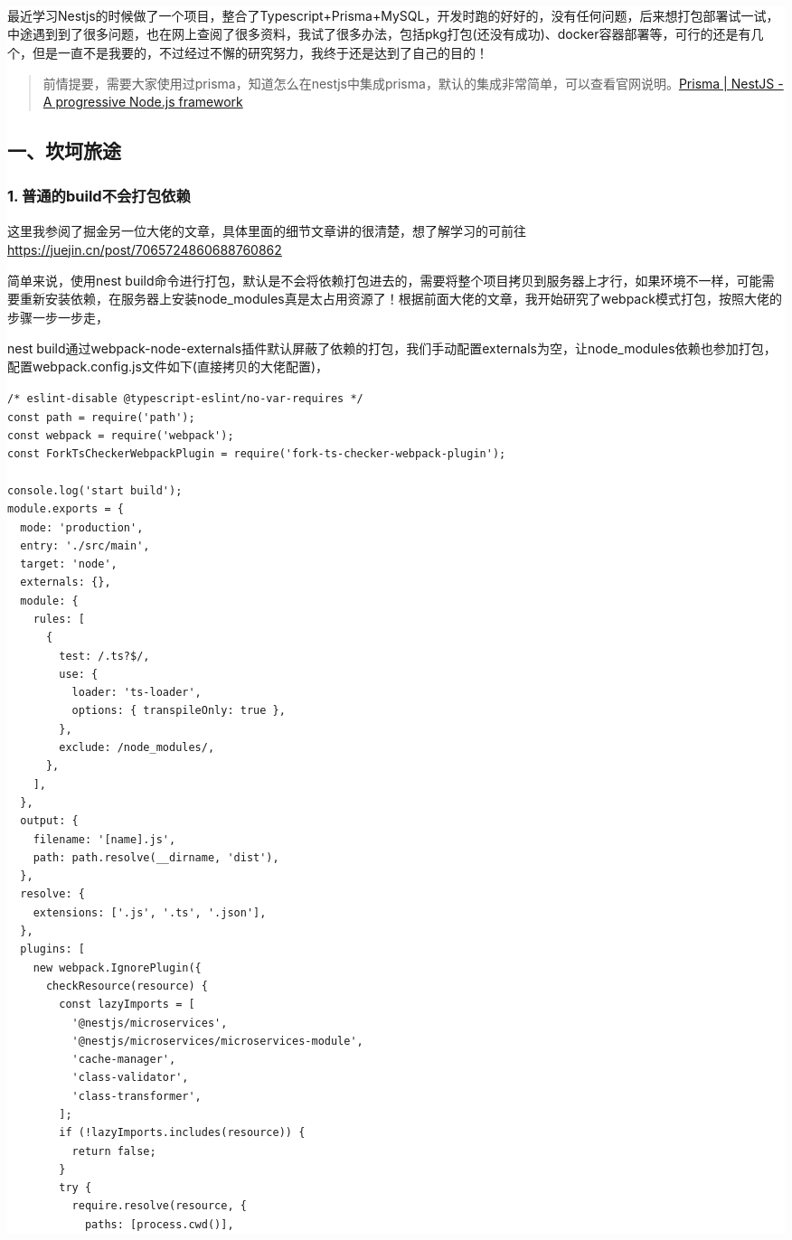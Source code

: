 最近学习Nestjs的时候做了一个项目，整合了Typescript+Prisma+MySQL，开发时跑的好好的，没有任何问题，后来想打包部署试一试，中途遇到到了很多问题，也在网上查阅了很多资料，我试了很多办法，包括pkg打包(还没有成功)、docker容器部署等，可行的还是有几个，但是一直不是我要的，不过经过不懈的研究努力，我终于还是达到了自己的目的！

> 前情提要，需要大家使用过prisma，知道怎么在nestjs中集成prisma，默认的集成非常简单，可以查看官网说明。[Prisma | NestJS - A progressive Node.js framework](https://docs.nestjs.com/recipes/prisma)

## 一、坎坷旅途

### 1. 普通的build不会打包依赖

这里我参阅了掘金另一位大佬的文章，具体里面的细节文章讲的很清楚，想了解学习的可前往<https://juejin.cn/post/7065724860688760862>

简单来说，使用nest build命令进行打包，默认是不会将依赖打包进去的，需要将整个项目拷贝到服务器上才行，如果环境不一样，可能需要重新安装依赖，在服务器上安装node_modules真是太占用资源了！根据前面大佬的文章，我开始研究了webpack模式打包，按照大佬的步骤一步一步走，

nest build通过webpack-node-externals插件默认屏蔽了依赖的打包，我们手动配置externals为空，让node_modules依赖也参加打包，配置webpack.config.js文件如下(直接拷贝的大佬配置)，

```
/* eslint-disable @typescript-eslint/no-var-requires */
const path = require('path');
const webpack = require('webpack');
const ForkTsCheckerWebpackPlugin = require('fork-ts-checker-webpack-plugin');

console.log('start build');
module.exports = {
  mode: 'production',
  entry: './src/main',
  target: 'node',
  externals: {},
  module: {
    rules: [
      {
        test: /.ts?$/,
        use: {
          loader: 'ts-loader',
          options: { transpileOnly: true },
        },
        exclude: /node_modules/,
      },
    ],
  },
  output: {
    filename: '[name].js',
    path: path.resolve(__dirname, 'dist'),
  },
  resolve: {
    extensions: ['.js', '.ts', '.json'],
  },
  plugins: [
    new webpack.IgnorePlugin({
      checkResource(resource) {
        const lazyImports = [
          '@nestjs/microservices',
          '@nestjs/microservices/microservices-module',
          'cache-manager',
          'class-validator',
          'class-transformer',
        ];
        if (!lazyImports.includes(resource)) {
          return false;
        }
        try {
          require.resolve(resource, {
            paths: [process.cwd()],
```